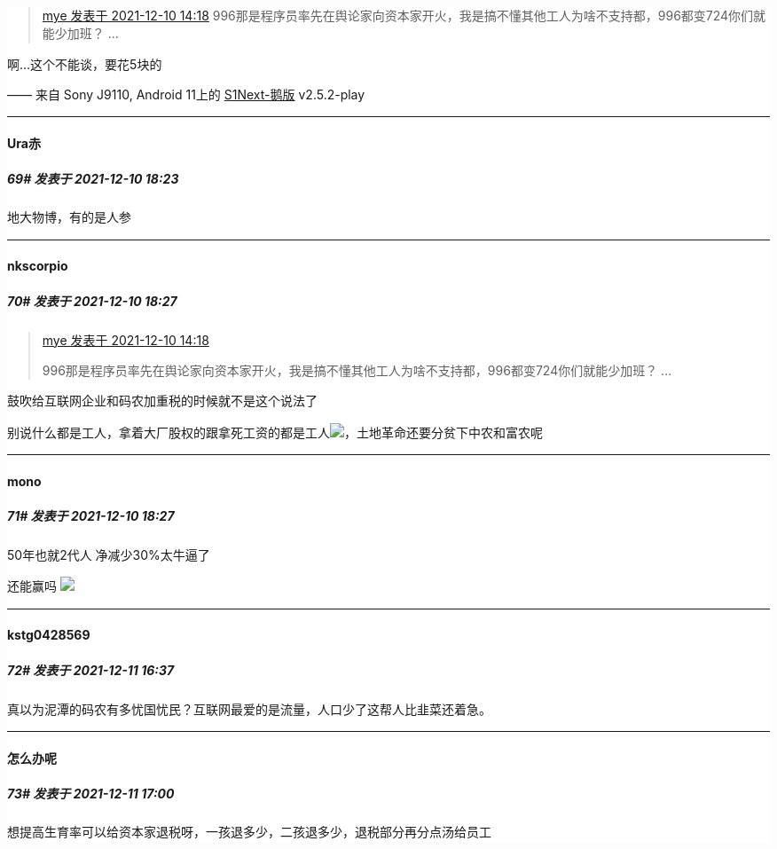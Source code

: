 <blockquote><a href="httphttps://bbs.saraba1st.com/2b/forum.php?mod=redirect&amp;goto=findpost&amp;pid=53881378&amp;ptid=2041750" target="_blank">mye 发表于 2021-12-10 14:18</a>
996那是程序员率先在舆论家向资本家开火，我是搞不懂其他工人为啥不支持都，996都变724你们就能少加班？ ...</blockquote>
啊…这个不能谈，要花5块的

—— 来自 Sony J9110, Android 11上的 [S1Next-鹅版](https://github.com/ykrank/S1-Next/releases) v2.5.2-play



*****

####  Ura赤  
##### 69#       发表于 2021-12-10 18:23

地大物博，有的是人参



*****

####  nkscorpio  
##### 70#       发表于 2021-12-10 18:27

<blockquote><a href="httphttps://bbs.saraba1st.com/2b/forum.php?mod=redirect&amp;goto=findpost&amp;pid=53881378&amp;ptid=2041750" target="_blank">mye 发表于 2021-12-10 14:18</a>

996那是程序员率先在舆论家向资本家开火，我是搞不懂其他工人为啥不支持都，996都变724你们就能少加班？ ...</blockquote>
鼓吹给互联网企业和码农加重税的时候就不是这个说法了

别说什么都是工人，拿着大厂股权的跟拿死工资的都是工人<img src="https://static.saraba1st.com/image/smiley/face2017/015.png" referrerpolicy="no-referrer">，土地革命还要分贫下中农和富农呢

*****

####  mono  
##### 71#       发表于 2021-12-10 18:27

50年也就2代人 净减少30%太牛逼了

还能赢吗 <img src="https://static.saraba1st.com/image/smiley/face2017/001.png" referrerpolicy="no-referrer">



*****

####  kstg0428569  
##### 72#       发表于 2021-12-11 16:37

真以为泥潭的码农有多忧国忧民？互联网最爱的是流量，人口少了这帮人比韭菜还着急。



*****

####  怎么办呢  
##### 73#       发表于 2021-12-11 17:00

想提高生育率可以给资本家退税呀，一孩退多少，二孩退多少，退税部分再分点汤给员工
